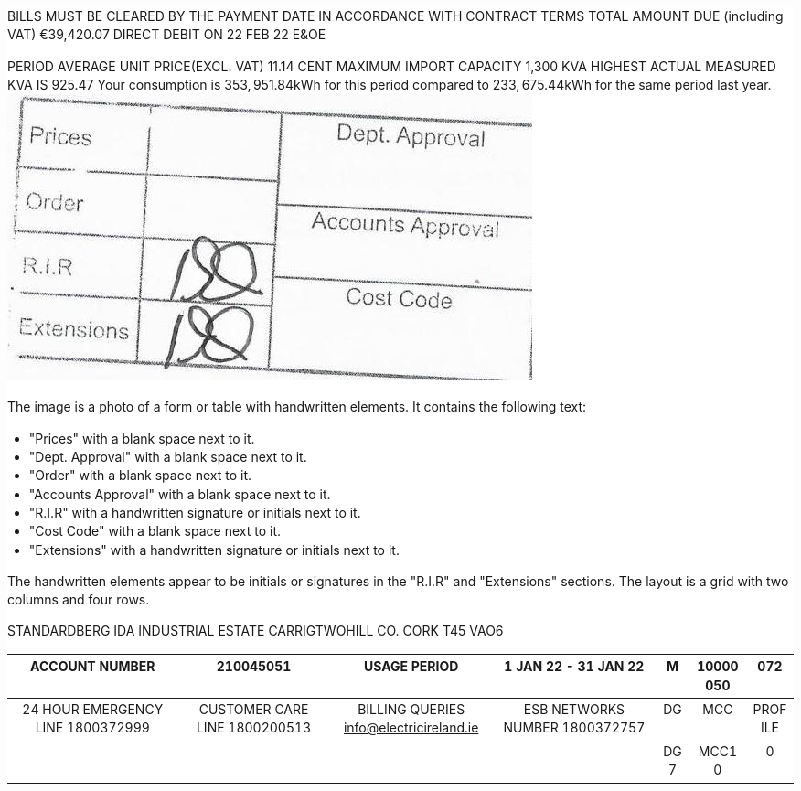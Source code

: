 BILLS MUST BE CLEARED BY THE PAYMENT DATE IN ACCORDANCE WITH CONTRACT TERMS
TOTAL AMOUNT DUE (including VAT)
€39,420.07
DIRECT DEBIT ON 22 FEB 22
E\&OE

PERIOD AVERAGE UNIT PRICE(EXCL. VAT) 11.14 CENT
MAXIMUM IMPORT CAPACITY 1,300 KVA
HIGHEST ACTUAL MEASURED KVA IS 925.47
Your consumption is $353,951.84 \mathrm{kWh}$ for this period compared to $233,675.44 \mathrm{kWh}$
for the same period last year.
![](images/img-2.jpeg)

The image is a photo of a form or table with handwritten elements. It contains the following text:

- "Prices" with a blank space next to it.
- "Dept. Approval" with a blank space next to it.
- "Order" with a blank space next to it.
- "Accounts Approval" with a blank space next to it.
- "R.I.R" with a handwritten signature or initials next to it.
- "Cost Code" with a blank space next to it.
- "Extensions" with a handwritten signature or initials next to it.

The handwritten elements appear to be initials or signatures in the "R.I.R" and "Extensions" sections. The layout is a grid with two columns and four rows.

STANDARDBERG
IDA INDUSTRIAL ESTATE
CARRIGTWOHILL
CO. CORK
T45 VAO6

| ACCOUNT NUMBER | 210045051 | USAGE PERIOD | 1 JAN 22 - 31 JAN 22 | M | 10000050 | 072 |
| :--: | :--: | :--: | :--: | :--: | :--: | :--: |
| 24 HOUR EMERGENCY LINE 1800372999 | CUSTOMER CARE LINE 1800200513 | BILLING QUERIES info@electricireland.ie | ESB NETWORKS NUMBER 1800372757 | DG | MCC | PROFILE |
|  |  |  |  | DG7 | MCC10 | 0 |
